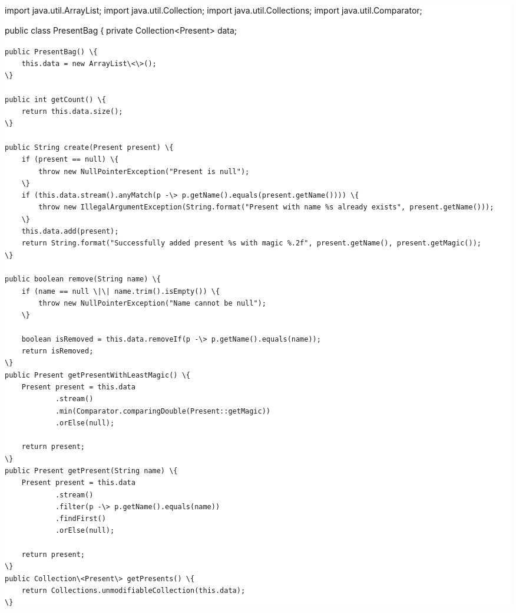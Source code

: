 import java.util.ArrayList;
import java.util.Collection;
import java.util.Collections;
import java.util.Comparator;

public class PresentBag \{
    private Collection\<Present\> data;

    public PresentBag() \{
        this.data = new ArrayList\<\>();
    \}

    public int getCount() \{
        return this.data.size();
    \}

    public String create(Present present) \{
        if (present == null) \{
            throw new NullPointerException("Present is null");
        \}
        if (this.data.stream().anyMatch(p -\> p.getName().equals(present.getName()))) \{
            throw new IllegalArgumentException(String.format("Present with name %s already exists", present.getName()));
        \}
        this.data.add(present);
        return String.format("Successfully added present %s with magic %.2f", present.getName(), present.getMagic());
    \}

    public boolean remove(String name) \{
        if (name == null \|\| name.trim().isEmpty()) \{
            throw new NullPointerException("Name cannot be null");
        \}

        boolean isRemoved = this.data.removeIf(p -\> p.getName().equals(name));
        return isRemoved;
    \}
    public Present getPresentWithLeastMagic() \{
        Present present = this.data
                .stream()
                .min(Comparator.comparingDouble(Present::getMagic))
                .orElse(null);

        return present;
    \}
    public Present getPresent(String name) \{
        Present present = this.data
                .stream()
                .filter(p -\> p.getName().equals(name))
                .findFirst()
                .orElse(null);

        return present;
    \}
    public Collection\<Present\> getPresents() \{
        return Collections.unmodifiableCollection(this.data);
    \}
